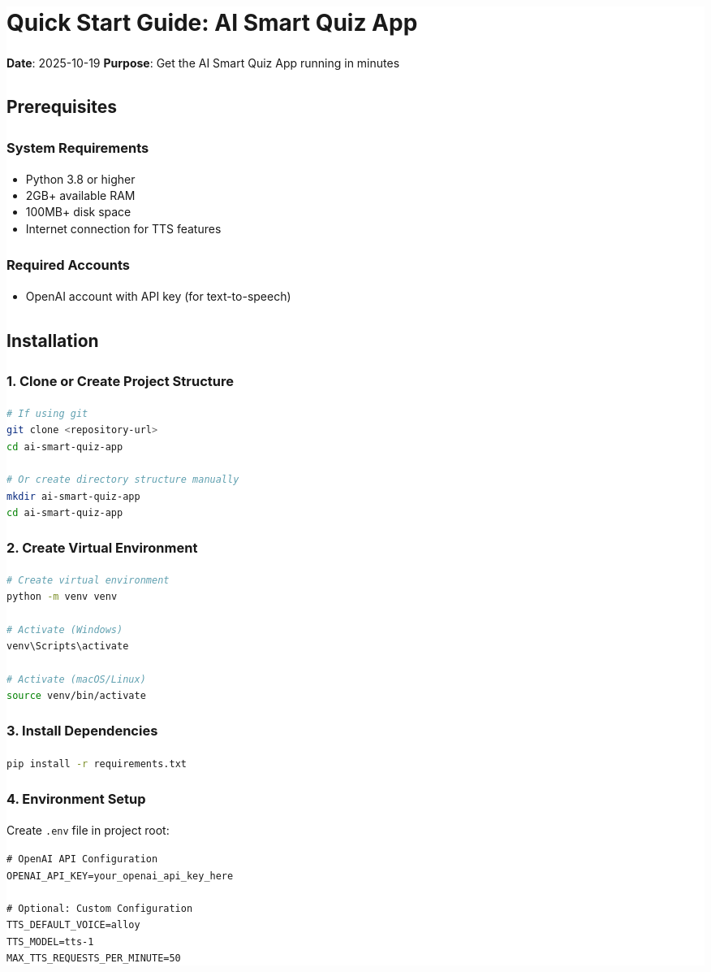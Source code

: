 # Quick Start Guide: AI Smart Quiz App

**Date**: 2025-10-19
**Purpose**: Get the AI Smart Quiz App running in minutes

## Prerequisites

### System Requirements
- Python 3.8 or higher
- 2GB+ available RAM
- 100MB+ disk space
- Internet connection for TTS features

### Required Accounts
- OpenAI account with API key (for text-to-speech)

## Installation

### 1. Clone or Create Project Structure
```bash
# If using git
git clone <repository-url>
cd ai-smart-quiz-app

# Or create directory structure manually
mkdir ai-smart-quiz-app
cd ai-smart-quiz-app
```

### 2. Create Virtual Environment
```bash
# Create virtual environment
python -m venv venv

# Activate (Windows)
venv\Scripts\activate

# Activate (macOS/Linux)
source venv/bin/activate
```

### 3. Install Dependencies
```bash
pip install -r requirements.txt
```

### 4. Environment Setup
Create `.env` file in project root:
```env
# OpenAI API Configuration
OPENAI_API_KEY=your_openai_api_key_here

# Optional: Custom Configuration
TTS_DEFAULT_VOICE=alloy
TTS_MODEL=tts-1
MAX_TTS_REQUESTS_PER_MINUTE=50
```
